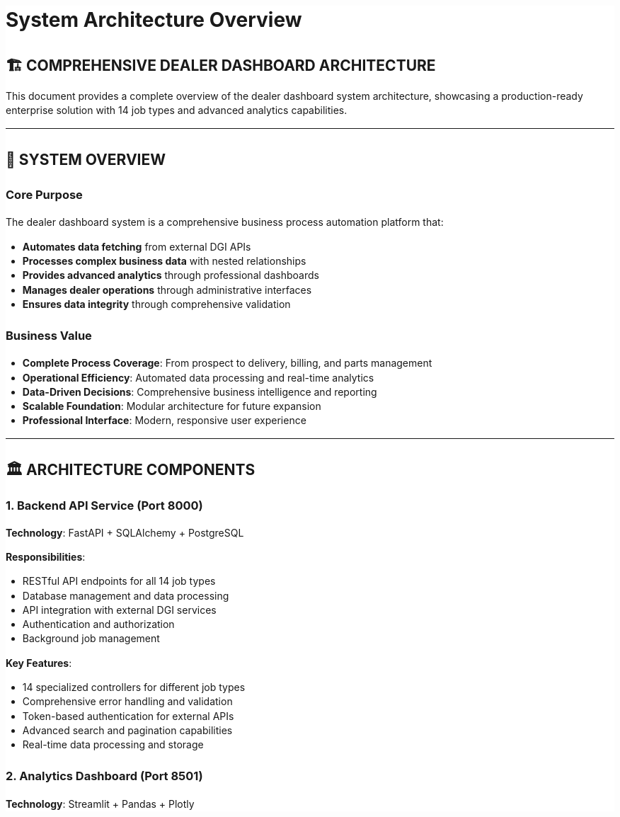 # System Architecture Overview

## 🏗️ **COMPREHENSIVE DEALER DASHBOARD ARCHITECTURE**

This document provides a complete overview of the dealer dashboard system architecture, showcasing a production-ready enterprise solution with 14 job types and advanced analytics capabilities.

---

## 🎯 **SYSTEM OVERVIEW**

### **Core Purpose**
The dealer dashboard system is a comprehensive business process automation platform that:
- **Automates data fetching** from external DGI APIs
- **Processes complex business data** with nested relationships
- **Provides advanced analytics** through professional dashboards
- **Manages dealer operations** through administrative interfaces
- **Ensures data integrity** through comprehensive validation

### **Business Value**
- **Complete Process Coverage**: From prospect to delivery, billing, and parts management
- **Operational Efficiency**: Automated data processing and real-time analytics
- **Data-Driven Decisions**: Comprehensive business intelligence and reporting
- **Scalable Foundation**: Modular architecture for future expansion
- **Professional Interface**: Modern, responsive user experience

---

## 🏛️ **ARCHITECTURE COMPONENTS**

### **1. Backend API Service (Port 8000)**
**Technology**: FastAPI + SQLAlchemy + PostgreSQL

**Responsibilities**:
- RESTful API endpoints for all 14 job types
- Database management and data processing
- API integration with external DGI services
- Authentication and authorization
- Background job management

**Key Features**:
- 14 specialized controllers for different job types
- Comprehensive error handling and validation
- Token-based authentication for external APIs
- Advanced search and pagination capabilities
- Real-time data processing and storage

### **2. Analytics Dashboard (Port 8501)**
**Technology**: Streamlit + Pandas + Plotly
